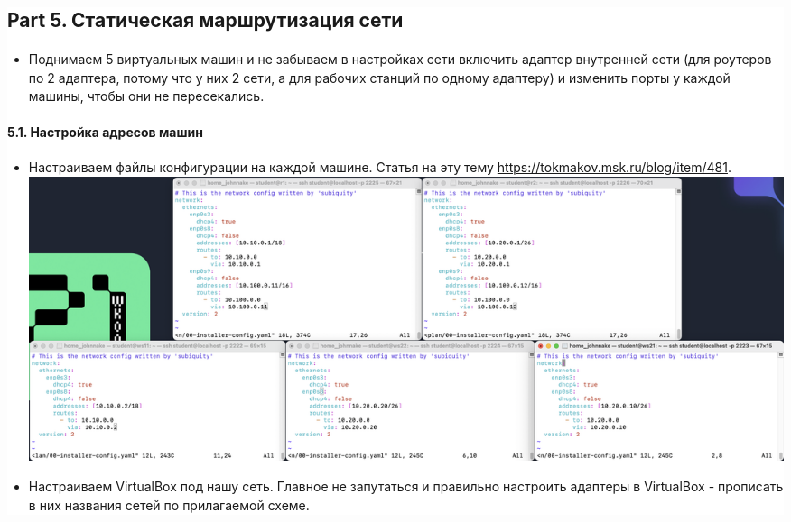 
## Part 5. Статическая маршрутизация сети

- Поднимаем 5 виртуальных машин и не забываем в настройках сети включить адаптер внутренней сети (для роутеров по 2 адаптера, потому что у них 2 сети, а для рабочих станций по одному адаптеру) и изменить порты у каждой машины, чтобы они не пересекались.

#### 5.1. Настройка адресов машин

- Настраиваем  файлы конфигурации на каждой машине. Статья на эту тему https://tokmakov.msk.ru/blog/item/481.
![сеть](image/Part5/Part5.1.png)

- Настраиваем VirtualBox под нашу сеть. Главное не запутаться и правильно настроить адаптеры в VirtualBox - прописать в них названия сетей по прилагаемой схеме.